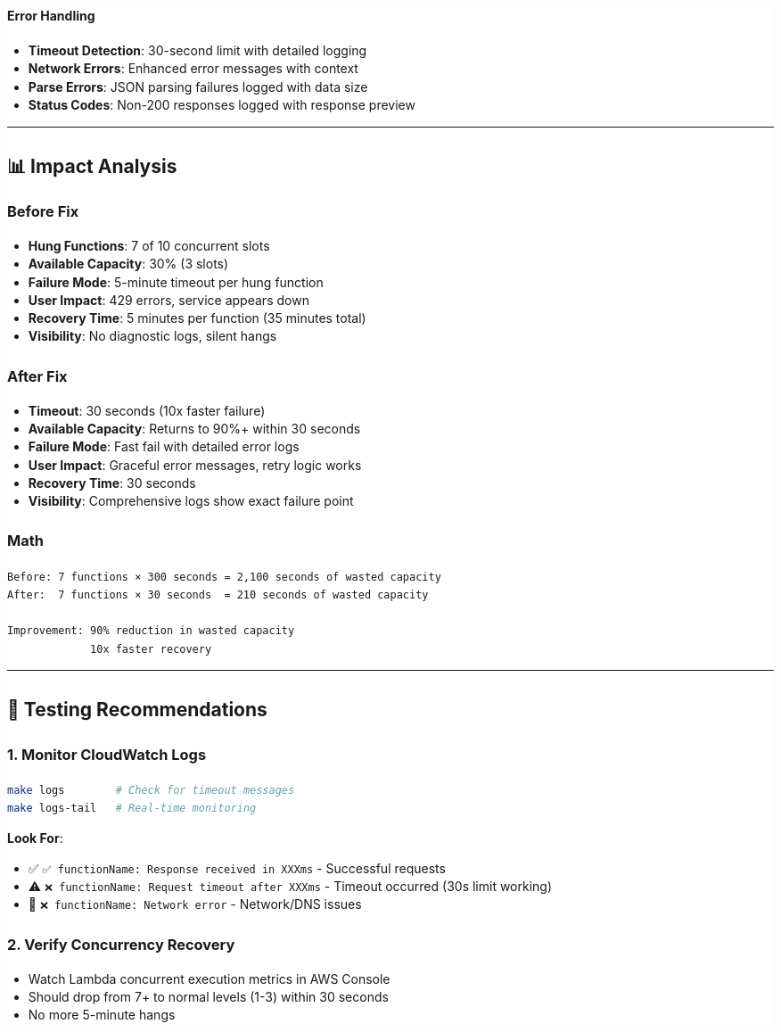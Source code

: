 #### Error Handling
- **Timeout Detection**: 30-second limit with detailed logging
- **Network Errors**: Enhanced error messages with context
- **Parse Errors**: JSON parsing failures logged with data size
- **Status Codes**: Non-200 responses logged with response preview

---

## 📊 Impact Analysis

### Before Fix
- **Hung Functions**: 7 of 10 concurrent slots
- **Available Capacity**: 30% (3 slots)
- **Failure Mode**: 5-minute timeout per hung function
- **User Impact**: 429 errors, service appears down
- **Recovery Time**: 5 minutes per function (35 minutes total)
- **Visibility**: No diagnostic logs, silent hangs

### After Fix
- **Timeout**: 30 seconds (10x faster failure)
- **Available Capacity**: Returns to 90%+ within 30 seconds
- **Failure Mode**: Fast fail with detailed error logs
- **User Impact**: Graceful error messages, retry logic works
- **Recovery Time**: 30 seconds
- **Visibility**: Comprehensive logs show exact failure point

### Math
```
Before: 7 functions × 300 seconds = 2,100 seconds of wasted capacity
After:  7 functions × 30 seconds  = 210 seconds of wasted capacity
        
Improvement: 90% reduction in wasted capacity
             10x faster recovery
```

---

## 🧪 Testing Recommendations

### 1. Monitor CloudWatch Logs
```bash
make logs        # Check for timeout messages
make logs-tail   # Real-time monitoring
```

**Look For**:
- ✅ `✅ functionName: Response received in XXXms` - Successful requests
- ⚠️ `❌ functionName: Request timeout after XXXms` - Timeout occurred (30s limit working)
- 🔴 `❌ functionName: Network error` - Network/DNS issues

### 2. Verify Concurrency Recovery
- Watch Lambda concurrent execution metrics in AWS Console
- Should drop from 7+ to normal levels (1-3) within 30 seconds
- No more 5-minute hangs
